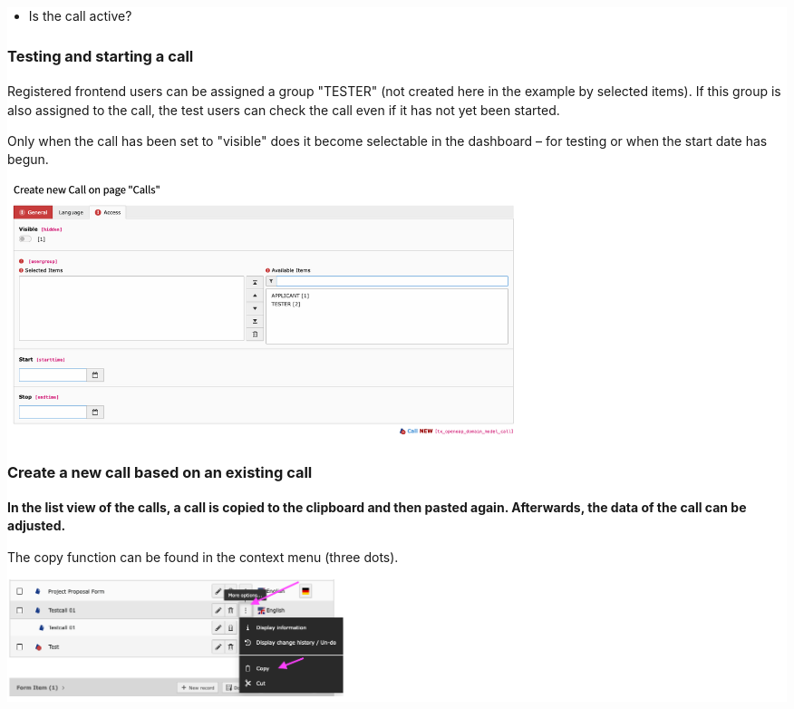 - Is the call active?

### Testing and starting a call

Registered frontend users can be assigned a group "TESTER" (not created here in the example by selected items). If this group is also assigned to the call, the test users can check the call even if it has not yet been started.

Only when the call has been set to "visible" does it become selectable in the dashboard – for testing or when the start date has begun.

<img src="../Images/Manual/Editing/call-tester.png" style="max-width:566px;height:auto" />

### Create a new call based on an existing call

**In the list view of the calls, a call is copied to the clipboard and then pasted again. Afterwards, the data of the call can be adjusted.**

The copy function can be found in the context menu (three dots).

<img src="../Images/Manual/Editing/call-copy.png" style="max-width:371px;height:auto" />
